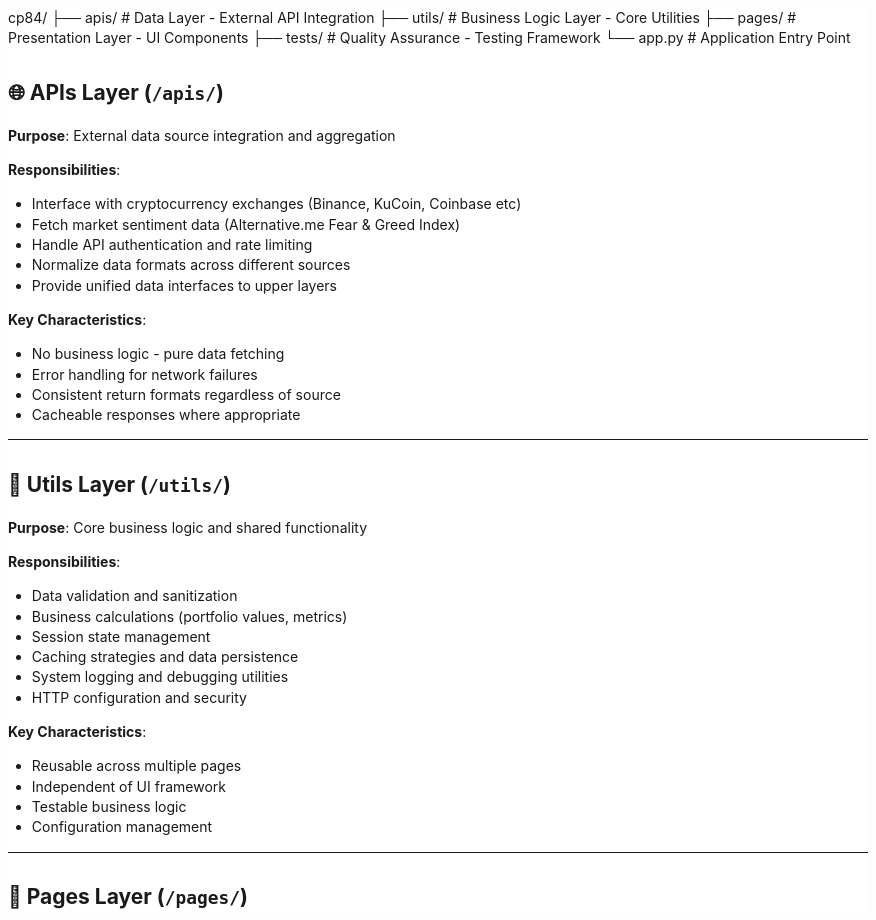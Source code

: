 cp84/
├── apis/                   # Data Layer - External API Integration
├── utils/                  # Business Logic Layer - Core Utilities
├── pages/                  # Presentation Layer - UI Components
├── tests/                  # Quality Assurance - Testing Framework
└── app.py                  # Application Entry Point

## 🌐 **APIs Layer** (`/apis/`)


**Purpose**: External data source integration and aggregation


**Responsibilities**:
- Interface with cryptocurrency exchanges (Binance, KuCoin, Coinbase etc)
- Fetch market sentiment data (Alternative.me Fear & Greed Index)
- Handle API authentication and rate limiting
- Normalize data formats across different sources
- Provide unified data interfaces to upper layers


**Key Characteristics**:
- No business logic - pure data fetching
- Error handling for network failures
- Consistent return formats regardless of source
- Cacheable responses where appropriate


---


## 🔧 **Utils Layer** (`/utils/`)


**Purpose**: Core business logic and shared functionality


**Responsibilities**:
- Data validation and sanitization
- Business calculations (portfolio values, metrics)
- Session state management
- Caching strategies and data persistence
- System logging and debugging utilities
- HTTP configuration and security


**Key Characteristics**:
- Reusable across multiple pages
- Independent of UI framework
- Testable business logic
- Configuration management


---


## 🎨 **Pages Layer** (`/pages/`)
